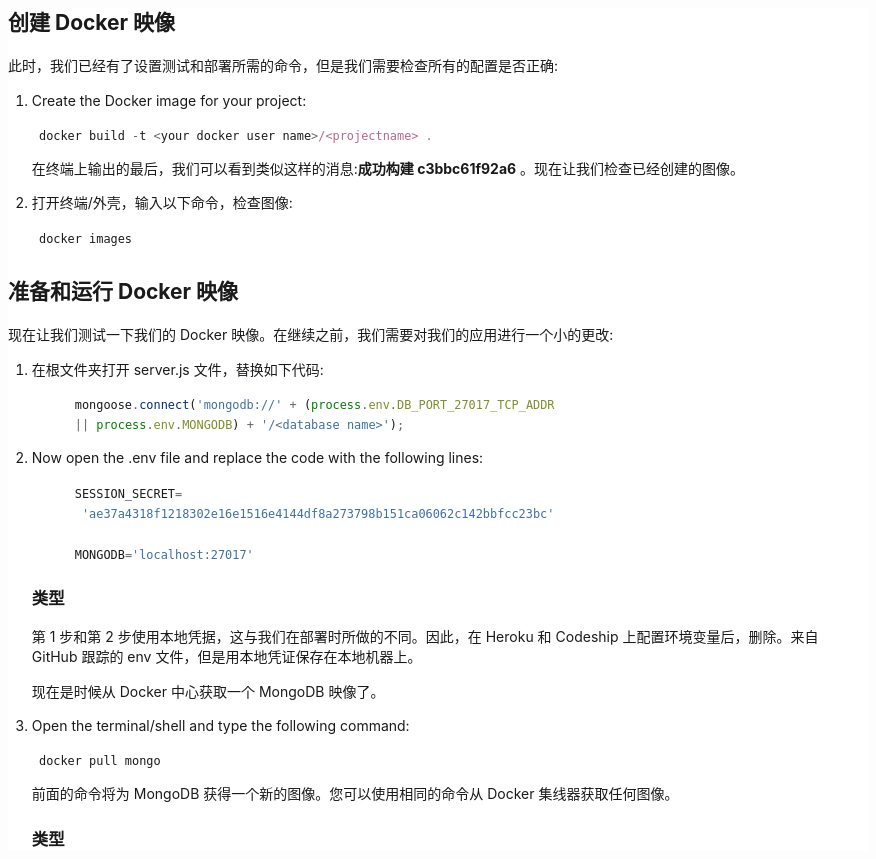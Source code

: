 ## 创建 Docker 映像

此时，我们已经有了设置测试和部署所需的命令，但是我们需要检查所有的配置是否正确:

1.  Create the Docker image for your project:

    ```js
     docker build -t <your docker user name>/<projectname> .

    ```

    在终端上输出的最后，我们可以看到类似这样的消息:**成功构建 c3bbc61f92a6** 。现在让我们检查已经创建的图像。

2.  打开终端/外壳，输入以下命令，检查图像:

    ```js
     docker images

    ```

## 准备和运行 Docker 映像

现在让我们测试一下我们的 Docker 映像。在继续之前，我们需要对我们的应用进行一个小的更改:

1.  在根文件夹打开 server.js 文件，替换如下代码:

    ```js
          mongoose.connect('mongodb://' + (process.env.DB_PORT_27017_TCP_ADDR
          || process.env.MONGODB) + '/<database name>'); 

    ```

2.  Now open the .env file and replace the code with the following lines:

    ```js
          SESSION_SECRET=
           'ae37a4318f1218302e16e1516e4144df8a273798b151ca06062c142bbfcc23bc' 

          MONGODB='localhost:27017' 

    ```

    ### 类型

    第 1 步和第 2 步使用本地凭据，这与我们在部署时所做的不同。因此，在 Heroku 和 Codeship 上配置环境变量后，删除。来自 GitHub 跟踪的 env 文件，但是用本地凭证保存在本地机器上。

    现在是时候从 Docker 中心获取一个 MongoDB 映像了。

3.  Open the terminal/shell and type the following command:

    ```js
     docker pull mongo

    ```

    前面的命令将为 MongoDB 获得一个新的图像。您可以使用相同的命令从 Docker 集线器获取任何图像。

    ### 类型
